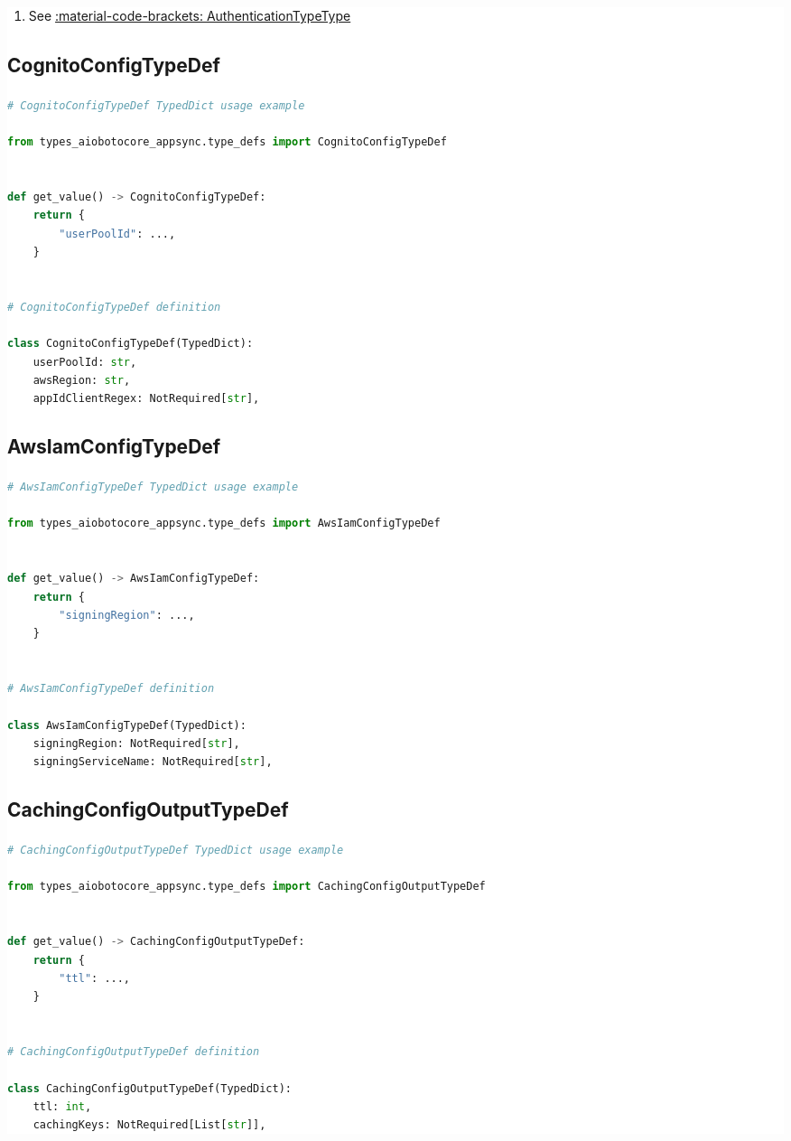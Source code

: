 
1. See [:material-code-brackets: AuthenticationTypeType](./literals.md#authenticationtypetype) 
## CognitoConfigTypeDef

```python
# CognitoConfigTypeDef TypedDict usage example

from types_aiobotocore_appsync.type_defs import CognitoConfigTypeDef


def get_value() -> CognitoConfigTypeDef:
    return {
        "userPoolId": ...,
    }


# CognitoConfigTypeDef definition

class CognitoConfigTypeDef(TypedDict):
    userPoolId: str,
    awsRegion: str,
    appIdClientRegex: NotRequired[str],
```

## AwsIamConfigTypeDef

```python
# AwsIamConfigTypeDef TypedDict usage example

from types_aiobotocore_appsync.type_defs import AwsIamConfigTypeDef


def get_value() -> AwsIamConfigTypeDef:
    return {
        "signingRegion": ...,
    }


# AwsIamConfigTypeDef definition

class AwsIamConfigTypeDef(TypedDict):
    signingRegion: NotRequired[str],
    signingServiceName: NotRequired[str],
```

## CachingConfigOutputTypeDef

```python
# CachingConfigOutputTypeDef TypedDict usage example

from types_aiobotocore_appsync.type_defs import CachingConfigOutputTypeDef


def get_value() -> CachingConfigOutputTypeDef:
    return {
        "ttl": ...,
    }


# CachingConfigOutputTypeDef definition

class CachingConfigOutputTypeDef(TypedDict):
    ttl: int,
    cachingKeys: NotRequired[List[str]],
```